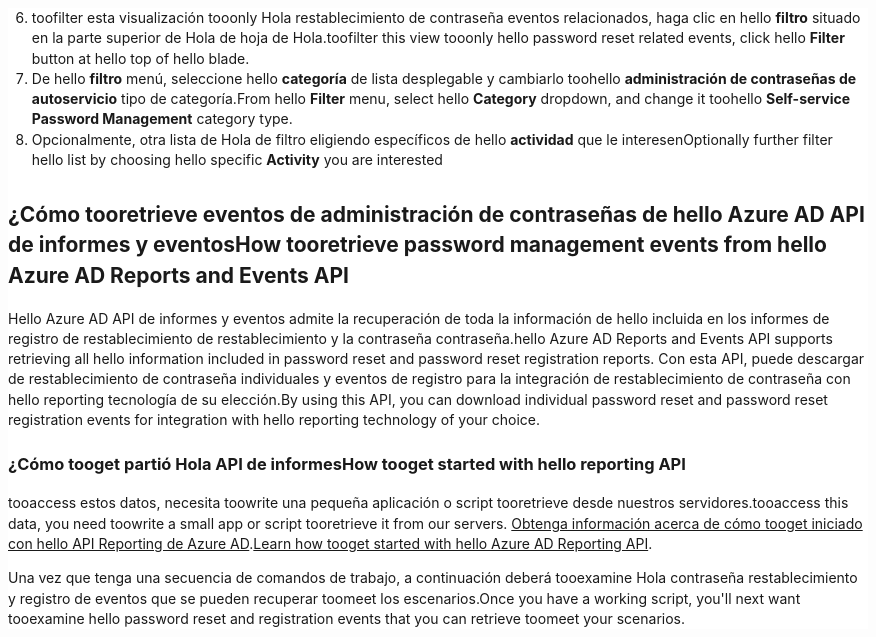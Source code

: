 6. <span data-ttu-id="1a78d-127">toofilter esta visualización tooonly Hola restablecimiento de contraseña eventos relacionados, haga clic en hello **filtro** situado en la parte superior de Hola de hoja de Hola.</span><span class="sxs-lookup"><span data-stu-id="1a78d-127">toofilter this view tooonly hello password reset related events, click hello **Filter** button at hello top of hello blade.</span></span>
7. <span data-ttu-id="1a78d-128">De hello **filtro** menú, seleccione hello **categoría** de lista desplegable y cambiarlo toohello **administración de contraseñas de autoservicio** tipo de categoría.</span><span class="sxs-lookup"><span data-stu-id="1a78d-128">From hello **Filter** menu, select hello **Category** dropdown, and change it toohello **Self-service Password Management** category type.</span></span>
8. <span data-ttu-id="1a78d-129">Opcionalmente, otra lista de Hola de filtro eligiendo específicos de hello **actividad** que le interesen</span><span class="sxs-lookup"><span data-stu-id="1a78d-129">Optionally further filter hello list by choosing hello specific **Activity** you are interested</span></span>

## <a name="how-tooretrieve-password-management-events-from-hello-azure-ad-reports-and-events-api"></a><span data-ttu-id="1a78d-130">¿Cómo tooretrieve eventos de administración de contraseñas de hello Azure AD API de informes y eventos</span><span class="sxs-lookup"><span data-stu-id="1a78d-130">How tooretrieve password management events from hello Azure AD Reports and Events API</span></span>

<span data-ttu-id="1a78d-131">Hello Azure AD API de informes y eventos admite la recuperación de toda la información de hello incluida en los informes de registro de restablecimiento de restablecimiento y la contraseña contraseña.</span><span class="sxs-lookup"><span data-stu-id="1a78d-131">hello Azure AD Reports and Events API supports retrieving all hello information included in password reset and password reset registration reports.</span></span> <span data-ttu-id="1a78d-132">Con esta API, puede descargar de restablecimiento de contraseña individuales y eventos de registro para la integración de restablecimiento de contraseña con hello reporting tecnología de su elección.</span><span class="sxs-lookup"><span data-stu-id="1a78d-132">By using this API, you can download individual password reset and password reset registration events for integration with hello reporting technology of your choice.</span></span>

### <a name="how-tooget-started-with-hello-reporting-api"></a><span data-ttu-id="1a78d-133">¿Cómo tooget partió Hola API de informes</span><span class="sxs-lookup"><span data-stu-id="1a78d-133">How tooget started with hello reporting API</span></span>

<span data-ttu-id="1a78d-134">tooaccess estos datos, necesita toowrite una pequeña aplicación o script tooretrieve desde nuestros servidores.</span><span class="sxs-lookup"><span data-stu-id="1a78d-134">tooaccess this data, you need toowrite a small app or script tooretrieve it from our servers.</span></span> <span data-ttu-id="1a78d-135">[Obtenga información acerca de cómo tooget iniciado con hello API Reporting de Azure AD](active-directory-reporting-api-getting-started.md).</span><span class="sxs-lookup"><span data-stu-id="1a78d-135">[Learn how tooget started with hello Azure AD Reporting API](active-directory-reporting-api-getting-started.md).</span></span>

<span data-ttu-id="1a78d-136">Una vez que tenga una secuencia de comandos de trabajo, a continuación deberá tooexamine Hola contraseña restablecimiento y registro de eventos que se pueden recuperar toomeet los escenarios.</span><span class="sxs-lookup"><span data-stu-id="1a78d-136">Once you have a working script, you'll next want tooexamine hello password reset and registration events that you can retrieve toomeet your scenarios.</span></span>
